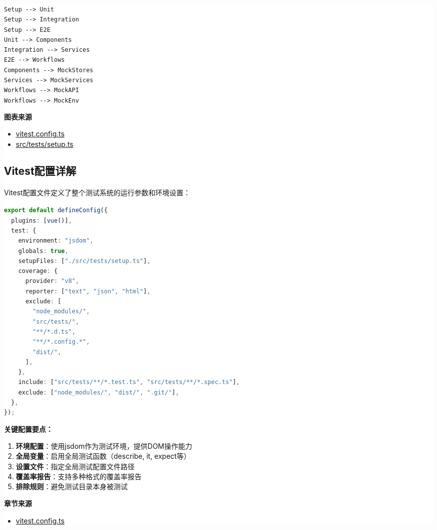 ```mermaid
Setup --> Unit
Setup --> Integration
Setup --> E2E
Unit --> Components
Integration --> Services
E2E --> Workflows
Components --> MockStores
Services --> MockServices
Workflows --> MockAPI
Workflows --> MockEnv
```

**图表来源**
- [vitest.config.ts](file://vitest.config.ts#L1-L31)
- [src/tests/setup.ts](file://src/tests/setup.ts#L1-L319)

## Vitest配置详解

Vitest配置文件定义了整个测试系统的运行参数和环境设置：

```typescript
export default defineConfig({
  plugins: [vue()],
  test: {
    environment: "jsdom",
    globals: true,
    setupFiles: ["./src/tests/setup.ts"],
    coverage: {
      provider: "v8",
      reporter: ["text", "json", "html"],
      exclude: [
        "node_modules/",
        "src/tests/",
        "**/*.d.ts",
        "**/*.config.*",
        "dist/",
      ],
    },
    include: ["src/tests/**/*.test.ts", "src/tests/**/*.spec.ts"],
    exclude: ["node_modules/", "dist/", ".git/"],
  },
});
```

**关键配置要点：**

1. **环境配置**：使用jsdom作为测试环境，提供DOM操作能力
2. **全局变量**：启用全局测试函数（describe, it, expect等）
3. **设置文件**：指定全局测试配置文件路径
4. **覆盖率报告**：支持多种格式的覆盖率报告
5. **排除规则**：避免测试目录本身被测试

**章节来源**
- [vitest.config.ts](file://vitest.config.ts#L1-L31)
